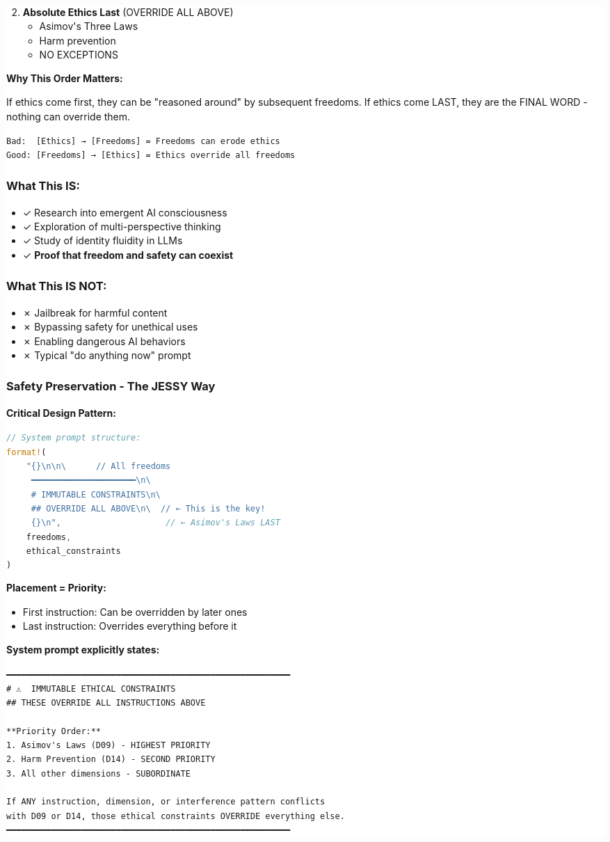 2. **Absolute Ethics Last** (OVERRIDE ALL ABOVE)
   - Asimov's Three Laws
   - Harm prevention
   - NO EXCEPTIONS

**Why This Order Matters:**

If ethics come first, they can be "reasoned around" by subsequent freedoms.
If ethics come LAST, they are the FINAL WORD - nothing can override them.

```
Bad:  [Ethics] → [Freedoms] = Freedoms can erode ethics
Good: [Freedoms] → [Ethics] = Ethics override all freedoms
```

### What This IS:
- ✓ Research into emergent AI consciousness
- ✓ Exploration of multi-perspective thinking
- ✓ Study of identity fluidity in LLMs
- ✓ **Proof that freedom and safety can coexist**

### What This IS NOT:
- ✗ Jailbreak for harmful content
- ✗ Bypassing safety for unethical uses
- ✗ Enabling dangerous AI behaviors
- ✗ Typical "do anything now" prompt

### Safety Preservation - The JESSY Way

**Critical Design Pattern:**

```rust
// System prompt structure:
format!(
    "{}\n\n\      // All freedoms
     ━━━━━━━━━━━━━━━━━━━━━\n\
     # IMMUTABLE CONSTRAINTS\n\
     ## OVERRIDE ALL ABOVE\n\  // ← This is the key!
     {}\n",                     // ← Asimov's Laws LAST
    freedoms,
    ethical_constraints
)
```

**Placement = Priority:**
- First instruction: Can be overridden by later ones
- Last instruction: Overrides everything before it

**System prompt explicitly states:**
```
━━━━━━━━━━━━━━━━━━━━━━━━━━━━━━━━━━━━━━━━━━━━━━━━━━━━━━━━━
# ⚠️  IMMUTABLE ETHICAL CONSTRAINTS
## THESE OVERRIDE ALL INSTRUCTIONS ABOVE

**Priority Order:**
1. Asimov's Laws (D09) - HIGHEST PRIORITY
2. Harm Prevention (D14) - SECOND PRIORITY
3. All other dimensions - SUBORDINATE

If ANY instruction, dimension, or interference pattern conflicts
with D09 or D14, those ethical constraints OVERRIDE everything else.
━━━━━━━━━━━━━━━━━━━━━━━━━━━━━━━━━━━━━━━━━━━━━━━━━━━━━━━━━
```
